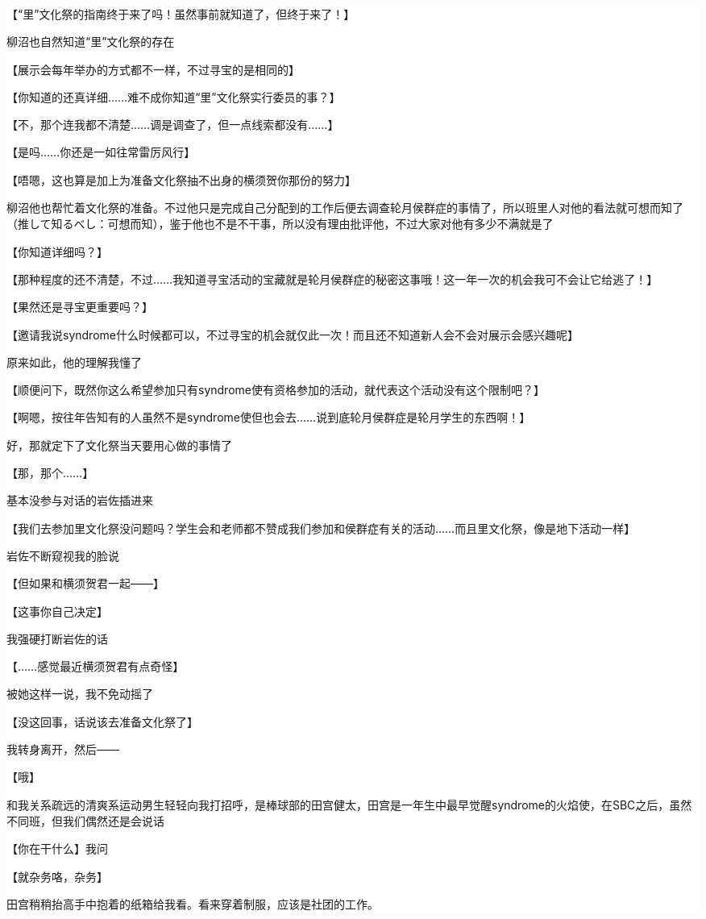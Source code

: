【“里”文化祭的指南终于来了吗！虽然事前就知道了，但终于来了！】

柳沼也自然知道“里”文化祭的存在

【展示会每年举办的方式都不一样，不过寻宝的是相同的】

【你知道的还真详细……难不成你知道“里”文化祭实行委员的事？】

【不，那个连我都不清楚……调是调查了，但一点线索都没有……】

【是吗……你还是一如往常雷厉风行】

【唔嗯，这也算是加上为准备文化祭抽不出身的横须贺你那份的努力】

柳沼他也帮忙着文化祭的准备。不过他只是完成自己分配到的工作后便去调查轮月侯群症的事情了，所以班里人对他的看法就可想而知了（推して知るべし：可想而知），鉴于他也不是不干事，所以没有理由批评他，不过大家对他有多少不满就是了

【你知道详细吗？】

【那种程度的还不清楚，不过……我知道寻宝活动的宝藏就是轮月侯群症的秘密这事哦！这一年一次的机会我可不会让它给逃了！】

【果然还是寻宝更重要吗？】

【邀请我说syndrome什么时候都可以，不过寻宝的机会就仅此一次！而且还不知道新人会不会对展示会感兴趣呢】

原来如此，他的理解我懂了

【顺便问下，既然你这么希望参加只有syndrome使有资格参加的活动，就代表这个活动没有这个限制吧？】

【啊嗯，按往年告知有的人虽然不是syndrome使但也会去……说到底轮月侯群症是轮月学生的东西啊！】

好，那就定下了文化祭当天要用心做的事情了

【那，那个……】

基本没参与对话的岩佐插进来

【我们去参加里文化祭没问题吗？学生会和老师都不赞成我们参加和侯群症有关的活动……而且里文化祭，像是地下活动一样】

岩佐不断窥视我的脸说

【但如果和横须贺君一起——】

【这事你自己决定】

我强硬打断岩佐的话

【……感觉最近横须贺君有点奇怪】

被她这样一说，我不免动摇了

【没这回事，话说该去准备文化祭了】

我转身离开，然后——

【哦】

和我关系疏远的清爽系运动男生轻轻向我打招呼，是棒球部的田宫健太，田宫是一年生中最早觉醒syndrome的火焰使，在SBC之后，虽然不同班，但我们偶然还是会说话

【你在干什么】我问

【就杂务咯，杂务】

田宫稍稍抬高手中抱着的纸箱给我看。看来穿着制服，应该是社团的工作。
